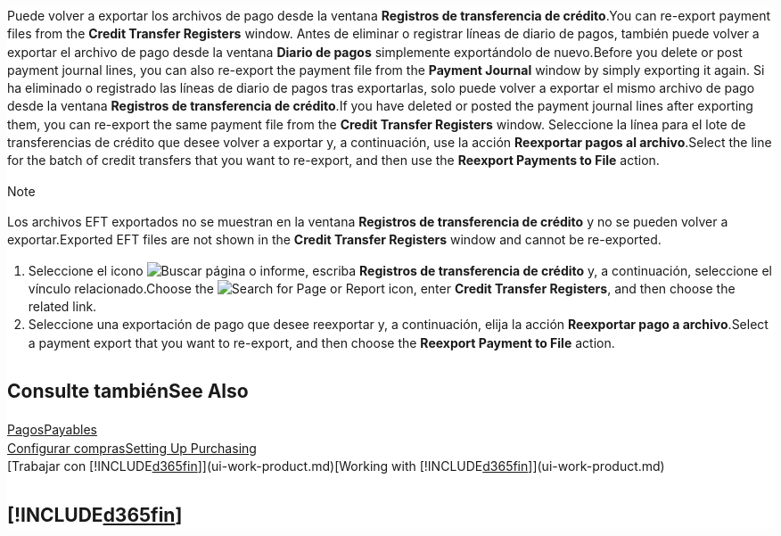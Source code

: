 <span data-ttu-id="51faf-157">Puede volver a exportar los archivos de pago desde la ventana **Registros de transferencia de crédito**.</span><span class="sxs-lookup"><span data-stu-id="51faf-157">You can re-export payment files from the **Credit Transfer Registers** window.</span></span> <span data-ttu-id="51faf-158">Antes de eliminar o registrar líneas de diario de pagos, también puede volver a exportar el archivo de pago desde la ventana **Diario de pagos** simplemente exportándolo de nuevo.</span><span class="sxs-lookup"><span data-stu-id="51faf-158">Before you delete or post payment journal lines, you can also re-export the payment file from the **Payment Journal** window by simply exporting it again.</span></span> <span data-ttu-id="51faf-159">Si ha eliminado o registrado las líneas de diario de pagos tras exportarlas, solo puede volver a exportar el mismo archivo de pago desde la ventana **Registros de transferencia de crédito**.</span><span class="sxs-lookup"><span data-stu-id="51faf-159">If you have deleted or posted the payment journal lines after exporting them, you can re-export the same payment file from the **Credit Transfer Registers** window.</span></span> <span data-ttu-id="51faf-160">Seleccione la línea para el lote de transferencias de crédito que desee volver a exportar y, a continuación, use la acción **Reexportar pagos al archivo**.</span><span class="sxs-lookup"><span data-stu-id="51faf-160">Select the line for the batch of credit transfers that you want to re-export, and then use the **Reexport Payments to File** action.</span></span>

> [!NOTE]  
>   <span data-ttu-id="51faf-161">Los archivos EFT exportados no se muestran en la ventana **Registros de transferencia de crédito** y no se pueden volver a exportar.</span><span class="sxs-lookup"><span data-stu-id="51faf-161">Exported EFT files are not shown in the **Credit Transfer Registers** window and cannot be re-exported.</span></span>

1. <span data-ttu-id="51faf-162">Seleccione el icono ![Buscar página o informe](media/ui-search/search_small.png "icono Buscar página o informe"), escriba **Registros de transferencia de crédito** y, a continuación, seleccione el vínculo relacionado.</span><span class="sxs-lookup"><span data-stu-id="51faf-162">Choose the ![Search for Page or Report](media/ui-search/search_small.png "Search for Page or Report icon") icon, enter **Credit Transfer Registers**, and then choose the related link.</span></span>
2. <span data-ttu-id="51faf-163">Seleccione una exportación de pago que desee reexportar y, a continuación, elija la acción **Reexportar pago a archivo**.</span><span class="sxs-lookup"><span data-stu-id="51faf-163">Select a payment export that you want to re-export, and then choose the **Reexport Payment to File** action.</span></span>

## <a name="see-also"></a><span data-ttu-id="51faf-164">Consulte también</span><span class="sxs-lookup"><span data-stu-id="51faf-164">See Also</span></span>
[<span data-ttu-id="51faf-165">Pagos</span><span class="sxs-lookup"><span data-stu-id="51faf-165">Payables</span></span>](payables-manage-payables.md)  
[<span data-ttu-id="51faf-166">Configurar compras</span><span class="sxs-lookup"><span data-stu-id="51faf-166">Setting Up Purchasing</span></span>](purchasing-setup-purchasing.md)  
<span data-ttu-id="51faf-167">[Trabajar con [!INCLUDE[d365fin](includes/d365fin_md.md)]](ui-work-product.md)</span><span class="sxs-lookup"><span data-stu-id="51faf-167">[Working with [!INCLUDE[d365fin](includes/d365fin_md.md)]](ui-work-product.md)</span></span>

## [!INCLUDE[d365fin](includes/free_trial_md.md)]

